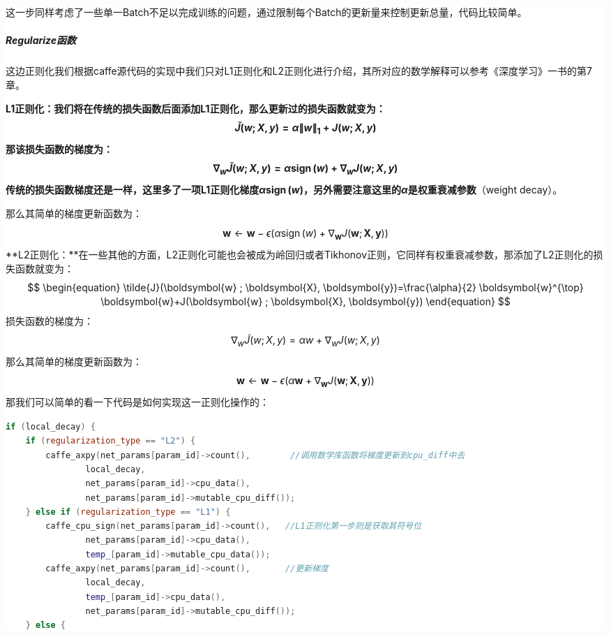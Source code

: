 这一步同样考虑了一些单一Batch不足以完成训练的问题，通过限制每个Batch的更新量来控制更新总量，代码比较简单。

##### Regularize函数

这边正则化我们根据caffe源代码的实现中我们只对L1正则化和L2正则化进行介绍，其所对应的数学解释可以参考《深度学习》一书的第7章。

**L1正则化：**我们将在传统的损失函数后面添加L1正则化，那么更新过的损失函数就变为：
$$
\begin{equation}
\tilde{J}(w ; X, y)=\alpha\|w\|_{1}+J(w ; X, y)
\end{equation}
$$
那该损失函数的梯度为：
$$
\begin{equation}
\nabla_{w} \tilde{J}(w ; X, y)=\alpha \operatorname{sign}(w)+\nabla_{w} J(w ; X, y)
\end{equation}
$$
传统的损失函数梯度还是一样，这里多了一项L1正则化梯度$\alpha \operatorname{sign}(w)$，另外需要注意这里的$\alpha$是**权重衰减参数**（weight decay）。

那么其简单的梯度更新函数为：
$$
\begin{equation}
\boldsymbol{w} \leftarrow \boldsymbol{w}-\epsilon\left(\alpha \operatorname{sign}({w})+\nabla_{\boldsymbol{w}} J(\boldsymbol{w} ; \boldsymbol{X}, \boldsymbol{y})\right)
\end{equation}
$$
**L2正则化：**在一些其他的方面，L2正则化可能也会被成为岭回归或者Tikhonov正则，它同样有权重衰减参数，那添加了L2正则化的损失函数就变为：
$$
\begin{equation}
\tilde{J}(\boldsymbol{w} ; \boldsymbol{X}, \boldsymbol{y})=\frac{\alpha}{2} \boldsymbol{w}^{\top} \boldsymbol{w}+J(\boldsymbol{w} ; \boldsymbol{X}, \boldsymbol{y})
\end{equation}
$$
损失函数的梯度为：
$$
\begin{equation}
\nabla_{w} \tilde{J}(w ; X, y)=\alpha w+\nabla_{w} J(w ; X, y)
\end{equation}
$$
那么其简单的梯度更新函数为：
$$
\begin{equation}
\boldsymbol{w} \leftarrow \boldsymbol{w}-\epsilon\left(\alpha \boldsymbol{w}+\nabla_{\boldsymbol{w}} J(\boldsymbol{w} ; \boldsymbol{X}, \boldsymbol{y})\right)
\end{equation}
$$
那我们可以简单的看一下代码是如何实现这一正则化操作的：

```c++
if (local_decay) {
    if (regularization_type == "L2") {
        caffe_axpy(net_params[param_id]->count(),        //调用数学库函数将梯度更新到cpu_diff中去
                local_decay,
                net_params[param_id]->cpu_data(),
                net_params[param_id]->mutable_cpu_diff());
    } else if (regularization_type == "L1") {
        caffe_cpu_sign(net_params[param_id]->count(),   //L1正则化第一步则是获取其符号位
                net_params[param_id]->cpu_data(),
                temp_[param_id]->mutable_cpu_data());
        caffe_axpy(net_params[param_id]->count(),       //更新梯度
                local_decay,
                temp_[param_id]->cpu_data(),
                net_params[param_id]->mutable_cpu_diff());
    } else {
```